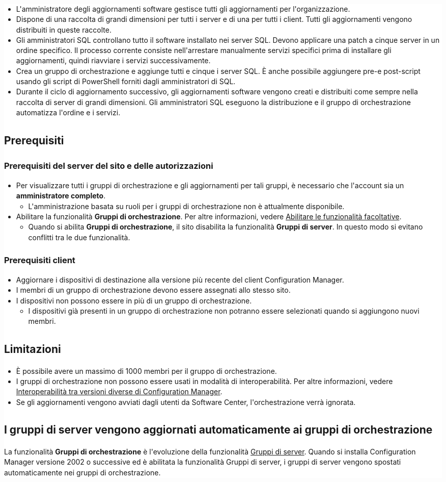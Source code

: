- L'amministratore degli aggiornamenti software gestisce tutti gli aggiornamenti per l'organizzazione.
- Dispone di una raccolta di grandi dimensioni per tutti i server e di una per tutti i client. Tutti gli aggiornamenti vengono distribuiti in queste raccolte.
- Gli amministratori SQL controllano tutto il software installato nei server SQL. Devono applicare una patch a cinque server in un ordine specifico. Il processo corrente consiste nell'arrestare manualmente servizi specifici prima di installare gli aggiornamenti, quindi riavviare i servizi successivamente.
- Crea un gruppo di orchestrazione e aggiunge tutti e cinque i server SQL. È anche possibile aggiungere pre-e post-script usando gli script di PowerShell forniti dagli amministratori di SQL.
- Durante il ciclo di aggiornamento successivo, gli aggiornamenti software vengono creati e distribuiti come sempre nella raccolta di server di grandi dimensioni. Gli amministratori SQL eseguono la distribuzione e il gruppo di orchestrazione automatizza l'ordine e i servizi.

## <a name="prerequisites"></a>Prerequisiti

### <a name="site-server-and-permission-prerequisites"></a>Prerequisiti del server del sito e delle autorizzazioni
- Per visualizzare tutti i gruppi di orchestrazione e gli aggiornamenti per tali gruppi, è necessario che l'account sia un **amministratore completo**.
   - L'amministrazione basata su ruoli per i gruppi di orchestrazione non è attualmente disponibile.
- Abilitare la funzionalità **Gruppi di orchestrazione**. Per altre informazioni, vedere [Abilitare le funzionalità facoltative](../../core/servers/manage/install-in-console-updates.md#bkmk_options).
   - Quando si abilita **Gruppi di orchestrazione**, il sito disabilita la funzionalità **Gruppi di server**. In questo modo si evitano conflitti tra le due funzionalità.

### <a name="client-prerequisites"></a>Prerequisiti client

- Aggiornare i dispositivi di destinazione alla versione più recente del client Configuration Manager.
- I membri di un gruppo di orchestrazione devono essere assegnati allo stesso sito.
- I dispositivi non possono essere in più di un gruppo di orchestrazione.
   - I dispositivi già presenti in un gruppo di orchestrazione non potranno essere selezionati quando si aggiungono nuovi membri.


## <a name="limitations"></a>Limitazioni

- È possibile avere un massimo di 1000 membri per il gruppo di orchestrazione.
- I gruppi di orchestrazione non possono essere usati in modalità di interoperabilità. Per altre informazioni, vedere [Interoperabilità tra versioni diverse di Configuration Manager](../../core/plan-design/hierarchy/interoperability-between-different-versions.md#bkmk_mixed). 
- Se gli aggiornamenti vengono avviati dagli utenti da Software Center, l'orchestrazione verrà ignorata. 

## <a name="server-groups-are-automatically-updated-to-orchestration-groups"></a>I gruppi di server vengono aggiornati automaticamente ai gruppi di orchestrazione

La funzionalità **Gruppi di orchestrazione** è l'evoluzione della funzionalità [Gruppi di server](service-a-server-group.md). Quando si installa Configuration Manager versione 2002 o successive ed è abilitata la funzionalità Gruppi di server, i gruppi di server vengono spostati automaticamente nei gruppi di orchestrazione.
